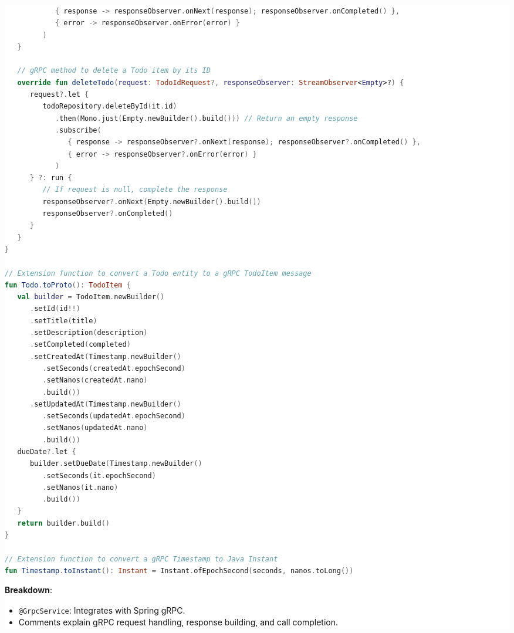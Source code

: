 ```kotlin
            { response -> responseObserver.onNext(response); responseObserver.onCompleted() },
            { error -> responseObserver.onError(error) }
         )
   }

   // gRPC method to delete a Todo item by its ID
   override fun deleteTodo(request: TodoIdRequest?, responseObserver: StreamObserver<Empty>?) {
      request?.let {
         todoRepository.deleteById(it.id)
            .then(Mono.just(Empty.newBuilder().build())) // Return an empty response
            .subscribe(
               { response -> responseObserver?.onNext(response); responseObserver?.onCompleted() },
               { error -> responseObserver?.onError(error) }
            )
      } ?: run {
         // If request is null, complete the response
         responseObserver?.onNext(Empty.newBuilder().build())
         responseObserver?.onCompleted()
      }
   }
}

// Extension function to convert a Todo entity to a gRPC TodoItem message
fun Todo.toProto(): TodoItem {
   val builder = TodoItem.newBuilder()
      .setId(id!!)
      .setTitle(title)
      .setDescription(description)
      .setCompleted(completed)
      .setCreatedAt(Timestamp.newBuilder()
         .setSeconds(createdAt.epochSecond)
         .setNanos(createdAt.nano)
         .build())
      .setUpdatedAt(Timestamp.newBuilder()
         .setSeconds(updatedAt.epochSecond)
         .setNanos(updatedAt.nano)
         .build())
   dueDate?.let {
      builder.setDueDate(Timestamp.newBuilder()
         .setSeconds(it.epochSecond)
         .setNanos(it.nano)
         .build())
   }
   return builder.build()
}

// Extension function to convert a gRPC Timestamp to Java Instant
fun Timestamp.toInstant(): Instant = Instant.ofEpochSecond(seconds, nanos.toLong())
```

**Breakdown**:
- `@GrpcService`: Integrates with Spring gRPC.
- Comments explain gRPC request handling, response building, and call completion.
